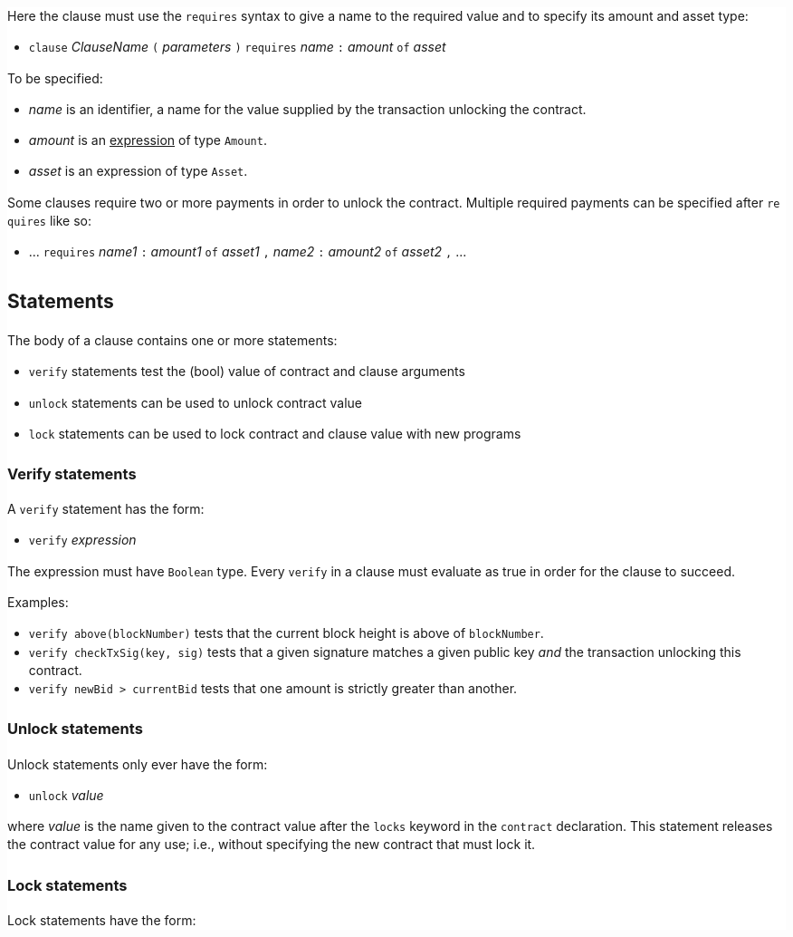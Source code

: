Here the clause must use the `requires` syntax to give a name to the required value and to specify its amount and asset type:

- `clause` _ClauseName_ `(` _parameters_ `)` `requires` _name_ `:` _amount_ `of` _asset_

To be specified:

* _name_ is an identifier, a name for the value supplied by the transaction unlocking the contract.

* _amount_ is an [expression](#expressions) of type `Amount`.

* _asset_ is an expression of type `Asset`.

Some clauses require two or more payments in order to unlock the contract. Multiple required payments can be specified after `requires` like so:

- ... `requires` _name1_ `:` _amount1_ `of` _asset1_ `,` _name2_ `:` _amount2_ `of` _asset2_ `,` ...

## Statements

The body of a clause contains one or more statements:

* `verify` statements test the (bool) value of contract and clause arguments

* `unlock` statements can be used to unlock contract value

* `lock` statements can be used to lock contract and clause value with new programs

### Verify statements

A `verify` statement has the form:

- `verify` _expression_

The expression must have `Boolean` type. Every `verify` in a clause must evaluate as true in order for the clause to succeed.

Examples:

- `verify above(blockNumber)` tests that the current block height is above of `blockNumber`.
- `verify checkTxSig(key, sig)` tests that a given signature matches a given public key _and_ the transaction unlocking this contract.
- `verify newBid > currentBid` tests that one amount is strictly greater than another.

### Unlock statements

Unlock statements only ever have the form:

- `unlock` _value_

where _value_ is the name given to the contract value after the `locks` keyword in the `contract` declaration. This statement releases the contract value for any use; i.e., without specifying the new contract that must lock it.

### Lock statements

Lock statements have the form:
